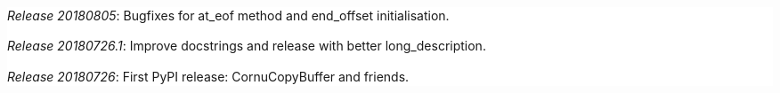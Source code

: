 *Release 20180805*:
Bugfixes for at_eof method and end_offset initialisation.

*Release 20180726.1*:
Improve docstrings and release with better long_description.

*Release 20180726*:
First PyPI release: CornuCopyBuffer and friends.
